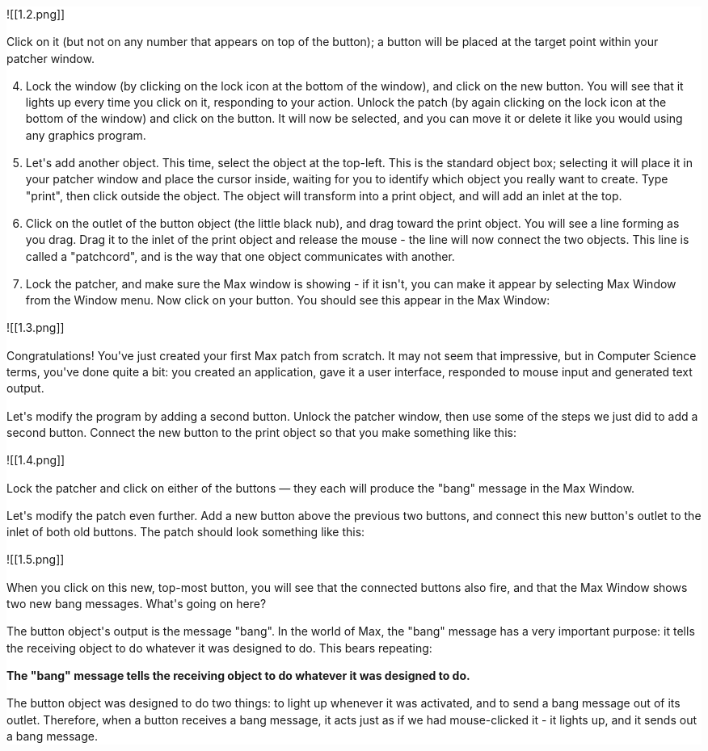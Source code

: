 ![[1.2.png]]

Click on it (but not on any number that appears on top of the button); a button will be placed at the target point within your patcher window.

4. Lock the window (by clicking on the lock icon at the bottom of the window), and click on the new button. You will see that it lights up every time you click on it, responding to your action. Unlock the patch (by again clicking on the lock icon at the bottom of the window) and click on the button. It will now be selected, and you can move it or delete it like you would using any graphics program.

5. Let's add another object. This time, select the object at the top-left. This is the standard object box; selecting it will place it in your patcher window and place the cursor inside, waiting for you to identify which object you really want to create. Type "print", then click outside the object. The object will transform into a print object, and will add an inlet at the top.

6. Click on the outlet of the button object (the little black nub), and drag toward the print object. You will see a line forming as you drag. Drag it to the inlet of the print object and release the mouse - the line will now connect the two objects. This line is called a "patchcord", and is the way that one object communicates with another.

7. Lock the patcher, and make sure the Max window is showing - if it isn't, you can make it appear by selecting Max Window from the Window menu. Now click on your button. You should see this appear in the Max Window:


![[1.3.png]]

Congratulations! You've just created your first Max patch from scratch. It may not seem that impressive, but in Computer Science terms, you've done quite a bit: you created an application, gave it a user interface, responded to mouse input and generated text output.

Let's modify the program by adding a second button. Unlock the patcher window, then use some of the steps we just did to add a second button. Connect the new button to the print object so that you make something like this:

![[1.4.png]]

Lock the patcher and click on either of the buttons — they each will produce the "bang" message in the Max Window.

Let's modify the patch even further. Add a new button above the previous two buttons, and connect this new button's outlet to the inlet of both old buttons. The patch should look something like this:

![[1.5.png]]

When you click on this new, top-most button, you will see that the connected buttons also fire, and that the Max Window shows two new bang messages. What's going on here?

The button object's output is the message "bang". In the world of Max, the "bang" message has a very important purpose: it tells the receiving object to do whatever it was designed to do. This bears repeating:

**The "bang" message tells the receiving object to do whatever it was designed to do.**

The button object was designed to do two things: to light up whenever it was activated, and to send a bang message out of its outlet. Therefore, when a button receives a bang message, it acts just as if we had mouse-clicked it - it lights up, and it sends out a bang message.
